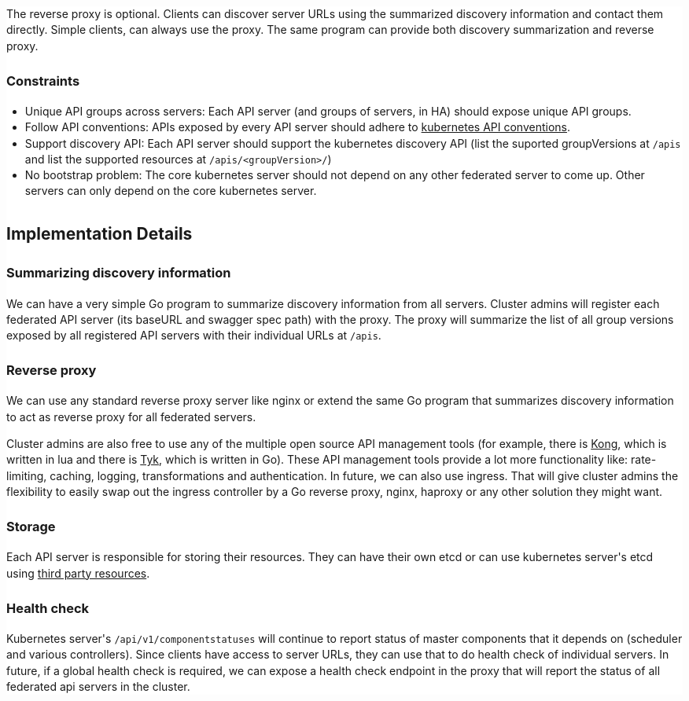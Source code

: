 The reverse proxy is optional. Clients can discover server URLs using the
summarized discovery information and contact them directly. Simple clients, can
always use the proxy.
The same program can provide both discovery summarization and reverse proxy.

### Constraints

* Unique API groups across servers: Each API server (and groups of servers, in HA)
  should expose unique API groups.
* Follow API conventions: APIs exposed by every API server should adhere to [kubernetes API
  conventions](../devel/api-conventions.md).
* Support discovery API: Each API server should support the kubernetes discovery API
  (list the suported groupVersions at `/apis` and list the supported resources
  at `/apis/<groupVersion>/`)
* No bootstrap problem: The core kubernetes server should not depend on any
  other federated server to come up. Other servers can only depend on the core
  kubernetes server.

## Implementation Details

### Summarizing discovery information

We can have a very simple Go program to summarize discovery information from all
servers. Cluster admins will register each federated API server (its baseURL and swagger
spec path) with the proxy. The proxy will summarize the list of all group versions
exposed by all registered API servers with their individual URLs at `/apis`.

### Reverse proxy

We can use any standard reverse proxy server like nginx or extend the same Go program that
summarizes discovery information to act as reverse proxy for all federated servers.

Cluster admins are also free to use any of the multiple open source API management tools
(for example, there is [Kong](https://getkong.org/), which is written in lua and there is
[Tyk](https://tyk.io/), which is written in Go). These API management tools
provide a lot more functionality like: rate-limiting, caching, logging,
transformations and authentication.
In future, we can also use ingress. That will give cluster admins the flexibility to
easily swap out the ingress controller by a Go reverse proxy, nginx, haproxy
or any other solution they might want.

### Storage

Each API server is responsible for storing their resources. They can have their
own etcd or can use kubernetes server's etcd using [third party
resources](../design/extending-api.md#adding-custom-resources-to-the-kubernetes-api-server).

### Health check

Kubernetes server's `/api/v1/componentstatuses` will continue to report status
of master components that it depends on (scheduler and various controllers).
Since clients have access to server URLs, they can use that to do
health check of individual servers.
In future, if a global health check is required, we can expose a health check
endpoint in the proxy that will report the status of all federated api servers
in the cluster.
